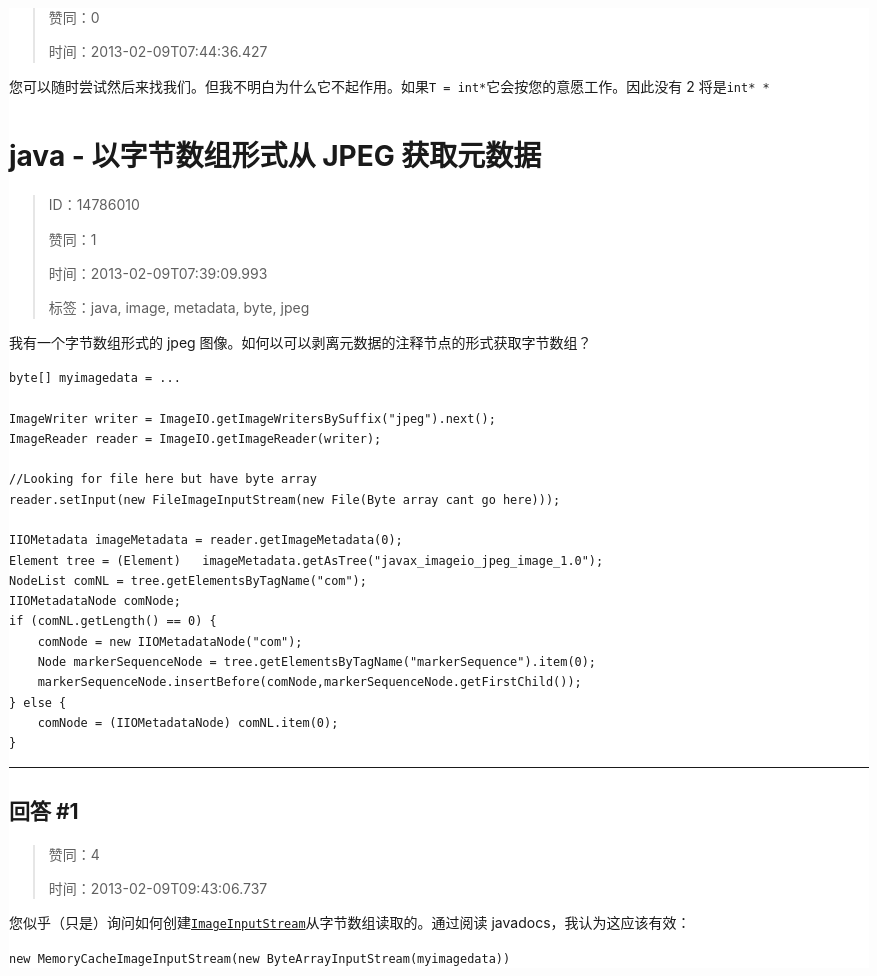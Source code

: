 > 赞同：0
> 
> 时间：2013-02-09T07:44:36.427

您可以随时尝试然后来找我们。但我不明白为什么它不起作用。如果`T = int*`它会按您的意愿工作。因此没有 2 将是`int* *`

# java - 以字节数组形式从 JPEG 获取元数据

> ID：14786010
> 
> 赞同：1
> 
> 时间：2013-02-09T07:39:09.993
> 
> 标签：java, image, metadata, byte, jpeg

我有一个字节数组形式的 jpeg 图像。如何以可以剥离元数据的注释节点的形式获取字节数组？

```
byte[] myimagedata = ...

ImageWriter writer = ImageIO.getImageWritersBySuffix("jpeg").next();
ImageReader reader = ImageIO.getImageReader(writer);

//Looking for file here but have byte array
reader.setInput(new FileImageInputStream(new File(Byte array cant go here)));

IIOMetadata imageMetadata = reader.getImageMetadata(0);
Element tree = (Element)   imageMetadata.getAsTree("javax_imageio_jpeg_image_1.0");
NodeList comNL = tree.getElementsByTagName("com");
IIOMetadataNode comNode;
if (comNL.getLength() == 0) {
    comNode = new IIOMetadataNode("com");
    Node markerSequenceNode = tree.getElementsByTagName("markerSequence").item(0);
    markerSequenceNode.insertBefore(comNode,markerSequenceNode.getFirstChild());
} else {
    comNode = (IIOMetadataNode) comNL.item(0);          
} 
```

* * *

## 回答 #1

> 赞同：4
> 
> 时间：2013-02-09T09:43:06.737

您似乎（只是）询问如何创建[`ImageInputStream`](http://docs.oracle.com/javase/7/docs/api/javax/imageio/stream/ImageInputStream.html)从字节数组读取的。通过阅读 javadocs，我认为这应该有效：

```
new MemoryCacheImageInputStream(new ByteArrayInputStream(myimagedata)) 
```
